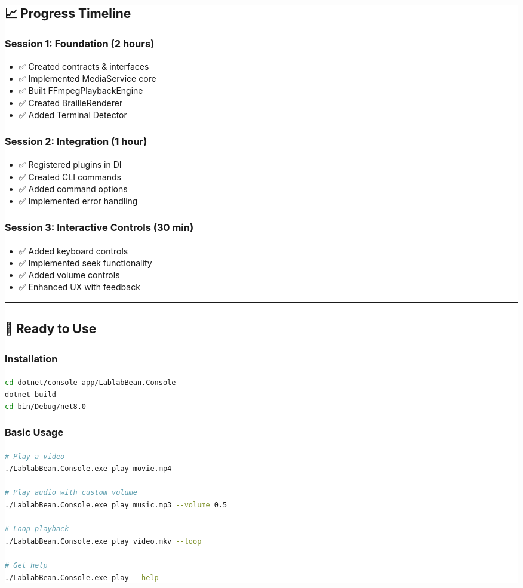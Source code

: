 
## 📈 Progress Timeline

### Session 1: Foundation (2 hours)

- ✅ Created contracts & interfaces
- ✅ Implemented MediaService core
- ✅ Built FFmpegPlaybackEngine
- ✅ Created BrailleRenderer
- ✅ Added Terminal Detector

### Session 2: Integration (1 hour)

- ✅ Registered plugins in DI
- ✅ Created CLI commands
- ✅ Added command options
- ✅ Implemented error handling

### Session 3: Interactive Controls (30 min)

- ✅ Added keyboard controls
- ✅ Implemented seek functionality
- ✅ Added volume controls
- ✅ Enhanced UX with feedback

---

## 🚀 Ready to Use

### Installation

```bash
cd dotnet/console-app/LablabBean.Console
dotnet build
cd bin/Debug/net8.0
```

### Basic Usage

```bash
# Play a video
./LablabBean.Console.exe play movie.mp4

# Play audio with custom volume
./LablabBean.Console.exe play music.mp3 --volume 0.5

# Loop playback
./LablabBean.Console.exe play video.mkv --loop

# Get help
./LablabBean.Console.exe play --help
```
